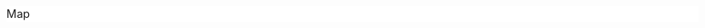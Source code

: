 </span>
        <span class="property-indicator"></span>
        <span class="property-type">Map<String></span>
    </dt>
